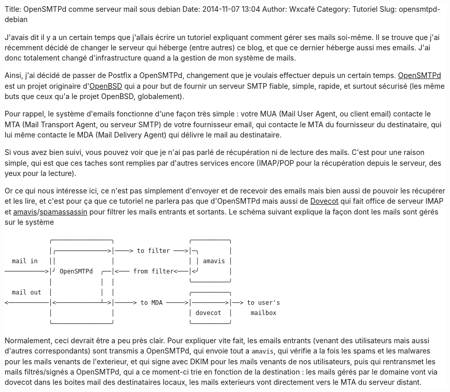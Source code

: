 Title: OpenSMTPd comme serveur mail sous debian 
Date: 2014-11-07 13:04
Author: Wxcafé
Category: Tutoriel
Slug: opensmtpd-debian

J'avais dit il y a un certain temps que j'allais écrire un tutoriel expliquant
comment gérer ses mails soi-même.  Il se trouve que j'ai récemment décidé de
changer le serveur qui héberge (entre autres) ce blog, et que ce dernier héberge
aussi mes emails. J'ai donc totalement changé d'infrastructure quand a la
gestion de mon système de mails.

Ainsi, j'ai décidé de passer de Postfix a OpenSMTPd, changement que je voulais
effectuer depuis un certain temps.  [OpenSMTPd](https://opensmtpd.org) est un
projet originaire d'[OpenBSD](http://openbsd.org) qui a pour but de fournir un
serveur SMTP fiable, simple, rapide, et surtout sécurisé (les même buts que ceux
qu'a le projet OpenBSD, globalement).

Pour rappel, le système d'emails fonctionne d'une façon très simple : votre MUA
(Mail User Agent, ou client email) contacte le MTA (Mail Transport Agent, ou
serveur SMTP) de votre fournisseur email, qui contacte le MTA du fournisseur du
destinataire, qui lui même contacte le MDA (Mail Delivery Agent) qui délivre le
mail au destinataire.

Si vous avez bien suivi, vous pouvez voir que je n'ai pas parlé de récupération
ni de lecture des mails. C'est pour une raison simple, qui est que ces taches
sont remplies par d'autres services encore (IMAP/POP pour la récupération depuis
le serveur, des yeux pour la lecture).

Or ce qui nous intéresse ici, ce n'est pas simplement d'envoyer et de recevoir
des emails mais bien aussi de pouvoir les récupérer et les lire, et c'est pour
ça que ce tutoriel ne parlera pas que d'OpenSMTPd mais aussi de 
[Dovecot](http://dovecot.org/) qui fait office de serveur IMAP et
[amavis](http://www.ijs.si/software/amavisd/)/[spamassassin](http://spamassassin.apache.org/) 
pour filtrer les mails entrants et sortants. 
Le schéma suivant explique la façon dont les mails sont gérés sur le système

				╭────────────────╮                    ╭──────────╮
				│╭──────────────>│────> to filter ───>│─╮        │
	  mail in   ││               │                    │ │ amavis │
	───────────>│╯ OpenSMTPd  ╭──│<─── from filter<───│<╯        │
				│             │  │                    ╰──────────╯
	  mail out  │             │  │                    ╭──────────╮
	<───────────│<────────────┴─>│─────> to MDA ─────>│─────────>│──> to user's
				│                │                    │ dovecot  │     mailbox
				╰────────────────╯                    ╰──────────╯

Normalement, ceci devrait être a peu près clair.
Pour expliquer vite fait, les emails entrants (venant des utilisateurs mais
aussi d'autres correspondants) sont transmis a OpenSMTPd, qui envoie tout a
`amavis`, qui vérifie a la fois les spams et les malwares pour les mails
venants de l'exterieur, et qui signe avec DKIM pour les mails venants de
nos utilisateurs, puis qui rentransmet les mails filtrés/signés a OpenSMTPd,
qui a ce moment-ci trie en fonction de la destination : les mails gérés 
par le domaine vont via dovecot dans les boites mail des destinataires 
locaux, les mails exterieurs vont directement vers le MTA du serveur 
distant.
